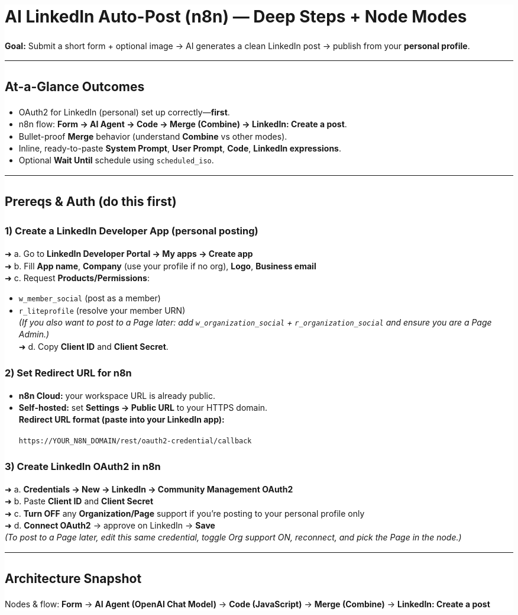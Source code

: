 # AI LinkedIn Auto-Post (n8n) — Deep Steps + Node Modes
**Goal:** Submit a short form + optional image → AI generates a clean LinkedIn post → publish from your **personal profile**.

---

## At-a-Glance Outcomes
- OAuth2 for LinkedIn (personal) set up correctly—**first**.
- n8n flow: **Form → AI Agent → Code → Merge (Combine) → LinkedIn: Create a post**.
- Bullet-proof **Merge** behavior (understand **Combine** vs other modes).
- Inline, ready-to-paste **System Prompt**, **User Prompt**, **Code**, **LinkedIn expressions**.
- Optional **Wait Until** schedule using `scheduled_iso`.

---

## Prereqs & Auth (do this first)

### 1) Create a LinkedIn Developer App (personal posting)
➜ a. Go to **LinkedIn Developer Portal → My apps → Create app**  
➜ b. Fill **App name**, **Company** (use your profile if no org), **Logo**, **Business email**  
➜ c. Request **Products/Permissions**:  
- `w_member_social` (post as a member)  
- `r_liteprofile` (resolve your member URN)  
*(If you also want to post to a Page later: add `w_organization_social` + `r_organization_social` and ensure you are a Page Admin.)*  
➜ d. Copy **Client ID** and **Client Secret**.

### 2) Set Redirect URL for n8n
- **n8n Cloud:** your workspace URL is already public.  
- **Self-hosted:** set **Settings → Public URL** to your HTTPS domain.  
  **Redirect URL format (paste into your LinkedIn app):**
  ```
  https://YOUR_N8N_DOMAIN/rest/oauth2-credential/callback
  ```

### 3) Create LinkedIn OAuth2 in n8n
➜ a. **Credentials → New → LinkedIn → Community Management OAuth2**  
➜ b. Paste **Client ID** and **Client Secret**  
➜ c. **Turn OFF** any **Organization/Page** support if you’re posting to your personal profile only  
➜ d. **Connect OAuth2** → approve on LinkedIn → **Save**  
*(To post to a Page later, edit this same credential, toggle Org support ON, reconnect, and pick the Page in the node.)*

---

## Architecture Snapshot
Nodes & flow: **Form** → **AI Agent (OpenAI Chat Model)** → **Code (JavaScript)** → **Merge (Combine)** → **LinkedIn: Create a post**
